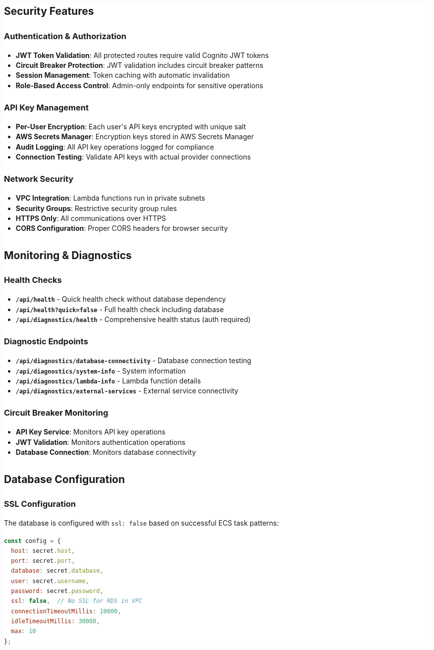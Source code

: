 ## Security Features

### Authentication & Authorization

- **JWT Token Validation**: All protected routes require valid Cognito JWT tokens
- **Circuit Breaker Protection**: JWT validation includes circuit breaker patterns
- **Session Management**: Token caching with automatic invalidation
- **Role-Based Access Control**: Admin-only endpoints for sensitive operations

### API Key Management

- **Per-User Encryption**: Each user's API keys encrypted with unique salt
- **AWS Secrets Manager**: Encryption keys stored in AWS Secrets Manager
- **Audit Logging**: All API key operations logged for compliance
- **Connection Testing**: Validate API keys with actual provider connections

### Network Security

- **VPC Integration**: Lambda functions run in private subnets
- **Security Groups**: Restrictive security group rules
- **HTTPS Only**: All communications over HTTPS
- **CORS Configuration**: Proper CORS headers for browser security

## Monitoring & Diagnostics

### Health Checks

- **`/api/health`** - Quick health check without database dependency
- **`/api/health?quick=false`** - Full health check including database
- **`/api/diagnostics/health`** - Comprehensive health status (auth required)

### Diagnostic Endpoints

- **`/api/diagnostics/database-connectivity`** - Database connection testing
- **`/api/diagnostics/system-info`** - System information
- **`/api/diagnostics/lambda-info`** - Lambda function details
- **`/api/diagnostics/external-services`** - External service connectivity

### Circuit Breaker Monitoring

- **API Key Service**: Monitors API key operations
- **JWT Validation**: Monitors authentication operations
- **Database Connection**: Monitors database connectivity

## Database Configuration

### SSL Configuration

The database is configured with `ssl: false` based on successful ECS task patterns:

```javascript
const config = {
  host: secret.host,
  port: secret.port,
  database: secret.database,
  user: secret.username,
  password: secret.password,
  ssl: false,  // No SSL for RDS in VPC
  connectionTimeoutMillis: 10000,
  idleTimeoutMillis: 30000,
  max: 10
};
```
